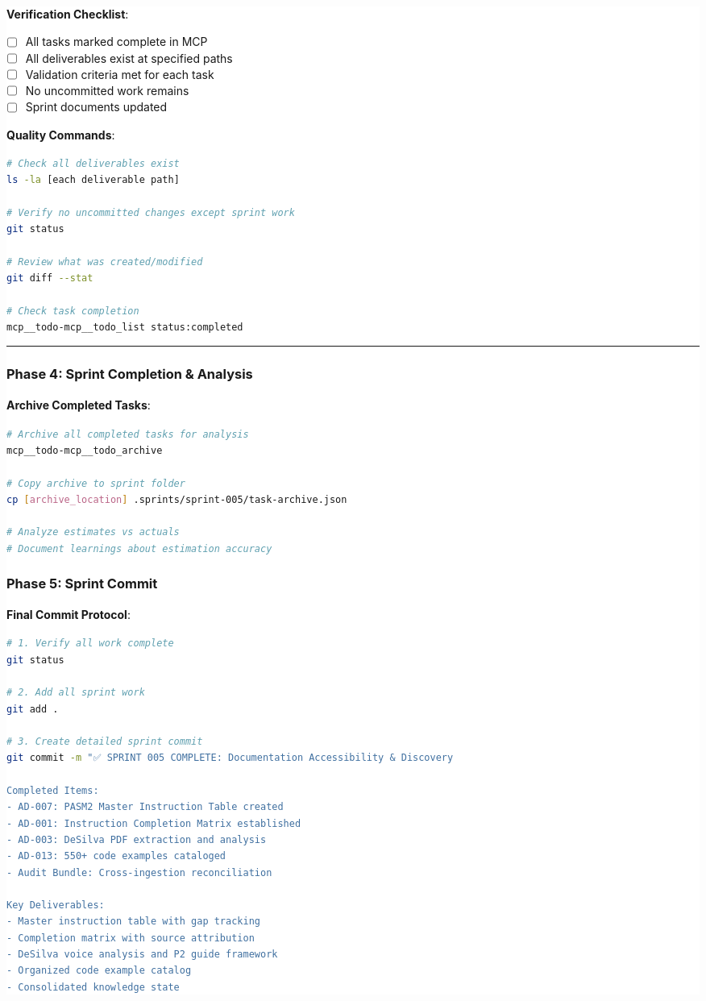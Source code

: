 **Verification Checklist**:
- [ ] All tasks marked complete in MCP
- [ ] All deliverables exist at specified paths
- [ ] Validation criteria met for each task
- [ ] No uncommitted work remains
- [ ] Sprint documents updated

**Quality Commands**:
```bash
# Check all deliverables exist
ls -la [each deliverable path]

# Verify no uncommitted changes except sprint work
git status

# Review what was created/modified
git diff --stat

# Check task completion
mcp__todo-mcp__todo_list status:completed
```

---

### Phase 4: Sprint Completion & Analysis

**Archive Completed Tasks**:
```bash
# Archive all completed tasks for analysis
mcp__todo-mcp__todo_archive

# Copy archive to sprint folder
cp [archive_location] .sprints/sprint-005/task-archive.json

# Analyze estimates vs actuals
# Document learnings about estimation accuracy
```

### Phase 5: Sprint Commit

**Final Commit Protocol**:

```bash
# 1. Verify all work complete
git status

# 2. Add all sprint work
git add .

# 3. Create detailed sprint commit
git commit -m "✅ SPRINT 005 COMPLETE: Documentation Accessibility & Discovery

Completed Items:
- AD-007: PASM2 Master Instruction Table created
- AD-001: Instruction Completion Matrix established  
- AD-003: DeSilva PDF extraction and analysis
- AD-013: 550+ code examples cataloged
- Audit Bundle: Cross-ingestion reconciliation

Key Deliverables:
- Master instruction table with gap tracking
- Completion matrix with source attribution
- DeSilva voice analysis and P2 guide framework
- Organized code example catalog
- Consolidated knowledge state

```